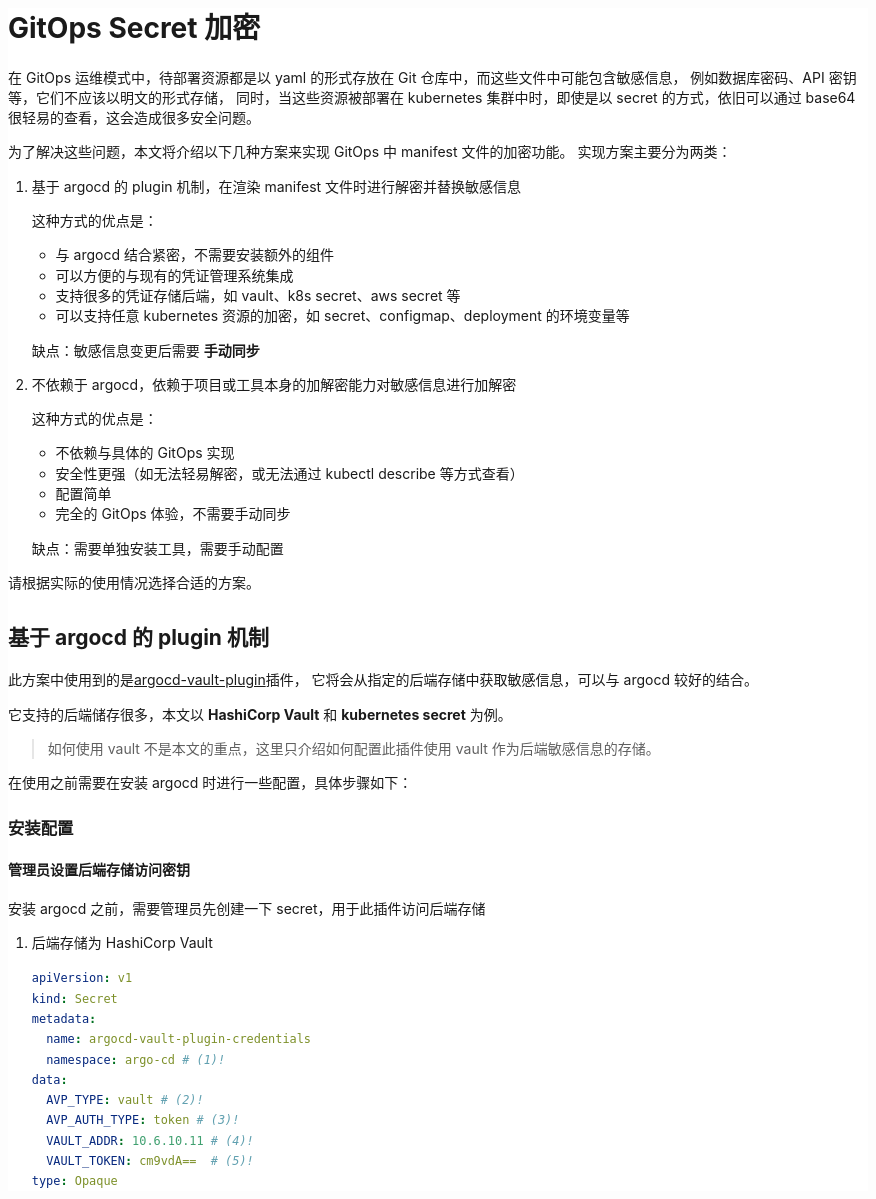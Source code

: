 # GitOps Secret 加密

在 GitOps 运维模式中，待部署资源都是以 yaml 的形式存放在 Git 仓库中，而这些文件中可能包含敏感信息，
例如数据库密码、API 密钥等，它们不应该以明文的形式存储，
同时，当这些资源被部署在 kubernetes 集群中时，即使是以 secret 的方式，依旧可以通过 base64 很轻易的查看，这会造成很多安全问题。

为了解决这些问题，本文将介绍以下几种方案来实现 GitOps 中 manifest 文件的加密功能。
实现方案主要分为两类：

1. 基于 argocd 的 plugin 机制，在渲染 manifest 文件时进行解密并替换敏感信息

    这种方式的优点是：

    - 与 argocd 结合紧密，不需要安装额外的组件
    - 可以方便的与现有的凭证管理系统集成
    - 支持很多的凭证存储后端，如 vault、k8s secret、aws secret 等
    - 可以支持任意 kubernetes 资源的加密，如 secret、configmap、deployment 的环境变量等

    缺点：敏感信息变更后需要 **手动同步**

2. 不依赖于 argocd，依赖于项目或工具本身的加解密能力对敏感信息进行加解密

    这种方式的优点是：

    - 不依赖与具体的 GitOps 实现
    - 安全性更强（如无法轻易解密，或无法通过 kubectl describe 等方式查看）
    - 配置简单
    - 完全的 GitOps 体验，不需要手动同步

    缺点：需要单独安装工具，需要手动配置

请根据实际的使用情况选择合适的方案。

## 基于 argocd 的 plugin 机制

此方案中使用到的是[argocd-vault-plugin](https://github.com/argoproj-labs/argocd-vault-plugin)插件，
它将会从指定的后端存储中获取敏感信息，可以与 argocd 较好的结合。

它支持的后端储存很多，本文以 **HashiCorp Vault** 和 **kubernetes secret** 为例。

> 如何使用 vault 不是本文的重点，这里只介绍如何配置此插件使用 vault 作为后端敏感信息的存储。

在使用之前需要在安装 argocd 时进行一些配置，具体步骤如下：

### 安装配置

#### 管理员设置后端存储访问密钥

安装 argocd 之前，需要管理员先创建一下 secret，用于此插件访问后端存储

1. 后端存储为 HashiCorp Vault

    ```yaml
    apiVersion: v1
    kind: Secret
    metadata:
      name: argocd-vault-plugin-credentials
      namespace: argo-cd # (1)!
    data:
      AVP_TYPE: vault # (2)!
      AVP_AUTH_TYPE: token # (3)!
      VAULT_ADDR: 10.6.10.11 # (4)!
      VAULT_TOKEN: cm9vdA==  # (5)!
    type: Opaque
    ```
